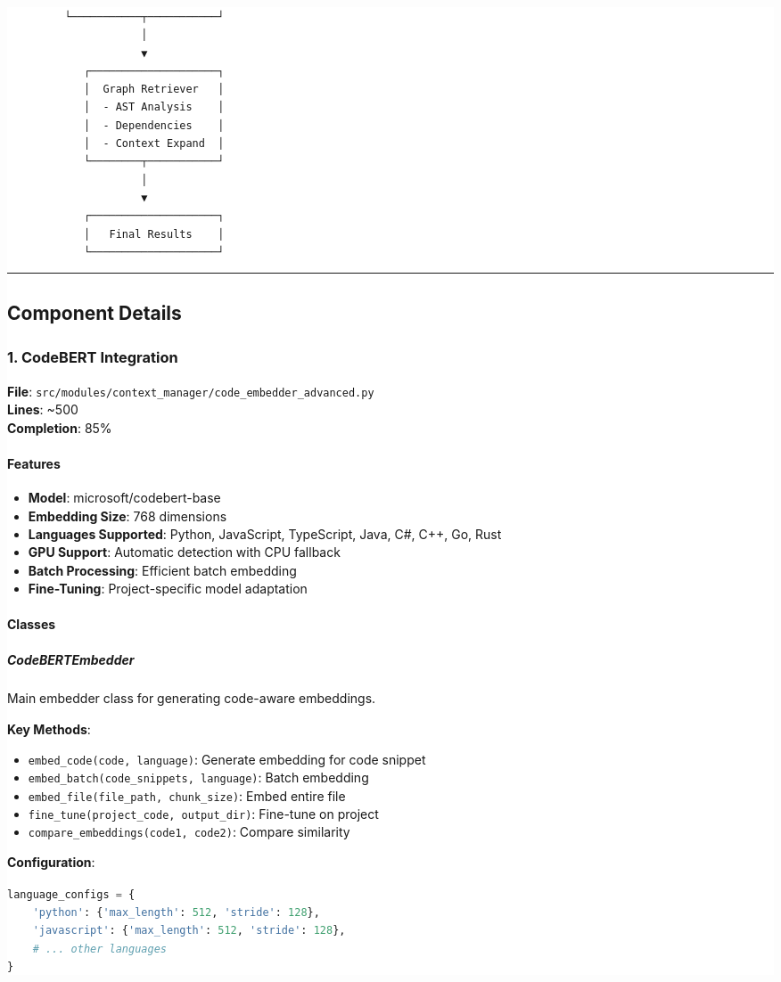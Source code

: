 ```
         └───────────┬───────────┘
                     │
                     ▼
            ┌────────────────────┐
            │  Graph Retriever   │
            │  - AST Analysis    │
            │  - Dependencies    │
            │  - Context Expand  │
            └────────┬───────────┘
                     │
                     ▼
            ┌────────────────────┐
            │   Final Results    │
            └────────────────────┘
```

---

## Component Details

### 1. CodeBERT Integration

**File**: `src/modules/context_manager/code_embedder_advanced.py`  
**Lines**: ~500  
**Completion**: 85%

#### Features

- **Model**: microsoft/codebert-base
- **Embedding Size**: 768 dimensions
- **Languages Supported**: Python, JavaScript, TypeScript, Java, C#, C++, Go, Rust
- **GPU Support**: Automatic detection with CPU fallback
- **Batch Processing**: Efficient batch embedding
- **Fine-Tuning**: Project-specific model adaptation

#### Classes

##### CodeBERTEmbedder

Main embedder class for generating code-aware embeddings.

**Key Methods**:
- `embed_code(code, language)`: Generate embedding for code snippet
- `embed_batch(code_snippets, language)`: Batch embedding
- `embed_file(file_path, chunk_size)`: Embed entire file
- `fine_tune(project_code, output_dir)`: Fine-tune on project
- `compare_embeddings(code1, code2)`: Compare similarity

**Configuration**:
```python
language_configs = {
    'python': {'max_length': 512, 'stride': 128},
    'javascript': {'max_length': 512, 'stride': 128},
    # ... other languages
}
```
